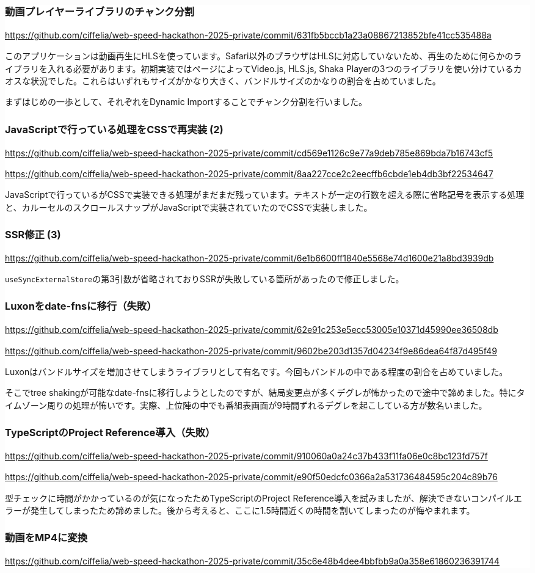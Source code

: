 ### 動画プレイヤーライブラリのチャンク分割

https://github.com/ciffelia/web-speed-hackathon-2025-private/commit/631fb5bccb1a23a08867213852bfe41cc535488a

このアプリケーションは動画再生にHLSを使っています。Safari以外のブラウザはHLSに対応していないため、再生のために何らかのライブラリを入れる必要があります。初期実装ではページによってVideo.js, HLS.js, Shaka Playerの3つのライブラリを使い分けているカオスな状況でした。これらはいずれもサイズがかなり大きく、バンドルサイズのかなりの割合を占めていました。

まずはじめの一歩として、それぞれをDynamic Importすることでチャンク分割を行いました。

### JavaScriptで行っている処理をCSSで再実装 (2)

https://github.com/ciffelia/web-speed-hackathon-2025-private/commit/cd569e1126c9e77a9deb785e869bda7b16743cf5

https://github.com/ciffelia/web-speed-hackathon-2025-private/commit/8aa227cce2c2eecffb6cbde1eb4db3bf22534647

JavaScriptで行っているがCSSで実装できる処理がまだまだ残っています。テキストが一定の行数を超える際に省略記号を表示する処理と、カルーセルのスクロールスナップがJavaScriptで実装されていたのでCSSで実装しました。

### SSR修正 (3)

https://github.com/ciffelia/web-speed-hackathon-2025-private/commit/6e1b6600ff1840e5568e74d1600e21a8bd3939db

`useSyncExternalStore`の第3引数が省略されておりSSRが失敗している箇所があったので修正しました。

### Luxonをdate-fnsに移行（失敗）

https://github.com/ciffelia/web-speed-hackathon-2025-private/commit/62e91c253e5ecc53005e10371d45990ee36508db

https://github.com/ciffelia/web-speed-hackathon-2025-private/commit/9602be203d1357d04234f9e86dea64f87d495f49

Luxonはバンドルサイズを増加させてしまうライブラリとして有名です。今回もバンドルの中である程度の割合を占めていました。

そこでtree shakingが可能なdate-fnsに移行しようとしたのですが、結局変更点が多くデグレが怖かったので途中で諦めました。特にタイムゾーン周りの処理が怖いです。実際、上位陣の中でも番組表画面が9時間ずれるデグレを起こしている方が数名いました。

### TypeScriptのProject Reference導入（失敗）

https://github.com/ciffelia/web-speed-hackathon-2025-private/commit/910060a0a24c37b433f11fa06e0c8bc123fd757f

https://github.com/ciffelia/web-speed-hackathon-2025-private/commit/e90f50edcfc0366a2a531736484595c204c89b76

型チェックに時間がかかっているのが気になったためTypeScriptのProject Reference導入を試みましたが、解決できないコンパイルエラーが発生してしまったため諦めました。後から考えると、ここに1.5時間近くの時間を割いてしまったのが悔やまれます。

### 動画をMP4に変換

https://github.com/ciffelia/web-speed-hackathon-2025-private/commit/35c6e48b4dee4bbfbb9a0a358e61860236391744
